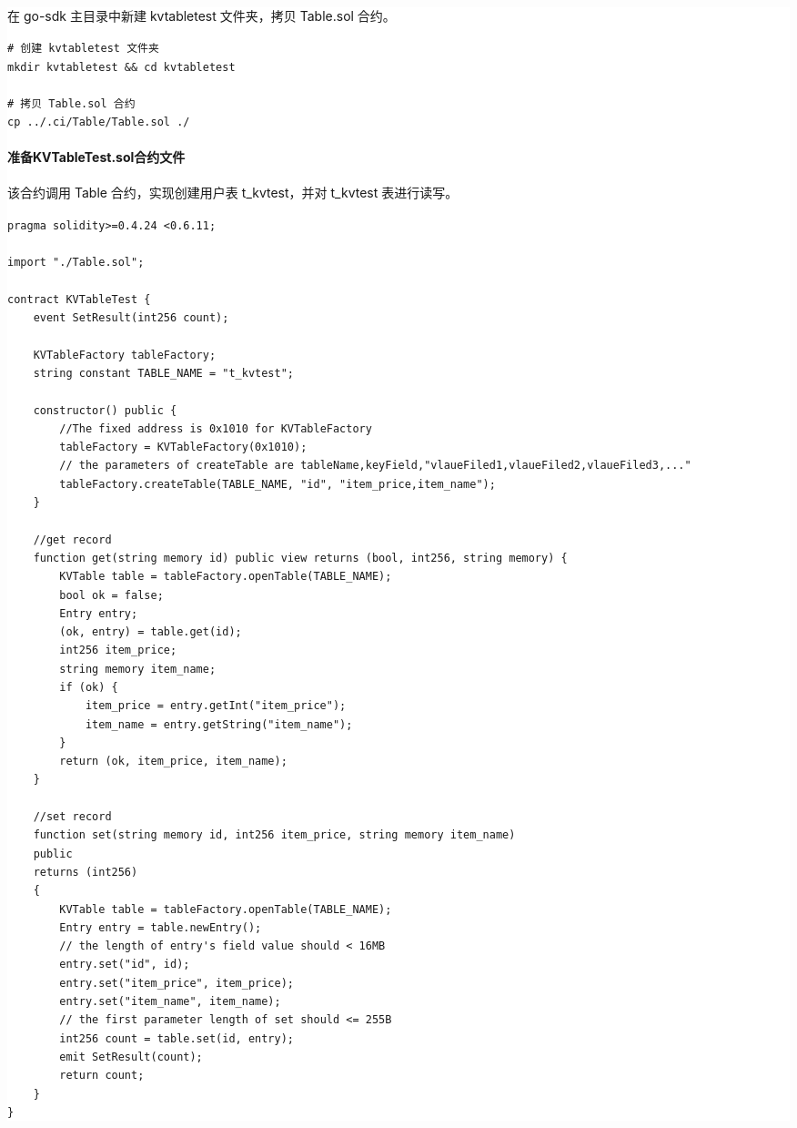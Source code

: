 在 go-sdk 主目录中新建 kvtabletest 文件夹，拷贝 Table.sol 合约。

```shell
# 创建 kvtabletest 文件夹
mkdir kvtabletest && cd kvtabletest

# 拷贝 Table.sol 合约
cp ../.ci/Table/Table.sol ./
```

#### 准备KVTableTest.sol合约文件

该合约调用 Table 合约，实现创建用户表 t_kvtest，并对 t_kvtest 表进行读写。

```solidity
pragma solidity>=0.4.24 <0.6.11;

import "./Table.sol";

contract KVTableTest {
    event SetResult(int256 count);

    KVTableFactory tableFactory;
    string constant TABLE_NAME = "t_kvtest";

    constructor() public {
        //The fixed address is 0x1010 for KVTableFactory
        tableFactory = KVTableFactory(0x1010);
        // the parameters of createTable are tableName,keyField,"vlaueFiled1,vlaueFiled2,vlaueFiled3,..."
        tableFactory.createTable(TABLE_NAME, "id", "item_price,item_name");
    }

    //get record
    function get(string memory id) public view returns (bool, int256, string memory) {
        KVTable table = tableFactory.openTable(TABLE_NAME);
        bool ok = false;
        Entry entry;
        (ok, entry) = table.get(id);
        int256 item_price;
        string memory item_name;
        if (ok) {
            item_price = entry.getInt("item_price");
            item_name = entry.getString("item_name");
        }
        return (ok, item_price, item_name);
    }

    //set record
    function set(string memory id, int256 item_price, string memory item_name)
    public
    returns (int256)
    {
        KVTable table = tableFactory.openTable(TABLE_NAME);
        Entry entry = table.newEntry();
        // the length of entry's field value should < 16MB
        entry.set("id", id);
        entry.set("item_price", item_price);
        entry.set("item_name", item_name);
        // the first parameter length of set should <= 255B
        int256 count = table.set(id, entry);
        emit SetResult(count);
        return count;
    }
}
```